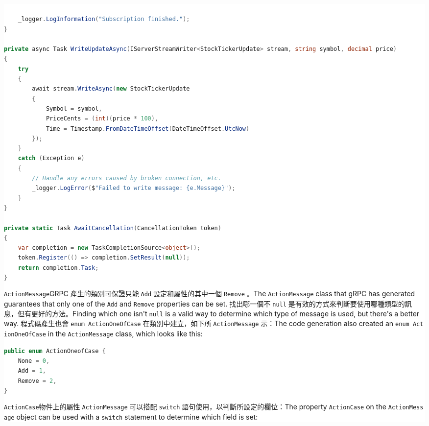 ```csharp

    _logger.LogInformation("Subscription finished.");
}

private async Task WriteUpdateAsync(IServerStreamWriter<StockTickerUpdate> stream, string symbol, decimal price)
{
    try
    {
        await stream.WriteAsync(new StockTickerUpdate
        {
            Symbol = symbol,
            PriceCents = (int)(price * 100),
            Time = Timestamp.FromDateTimeOffset(DateTimeOffset.UtcNow)
        });
    }
    catch (Exception e)
    {
        // Handle any errors caused by broken connection, etc.
        _logger.LogError($"Failed to write message: {e.Message}");
    }
}

private static Task AwaitCancellation(CancellationToken token)
{
    var completion = new TaskCompletionSource<object>();
    token.Register(() => completion.SetResult(null));
    return completion.Task;
}
```

<span data-ttu-id="2dcfb-181">`ActionMessage`GRPC 產生的類別可保證只能 `Add` 設定和屬性的其中一個 `Remove` 。</span><span class="sxs-lookup"><span data-stu-id="2dcfb-181">The `ActionMessage` class that gRPC has generated guarantees that only one of the `Add` and `Remove` properties can be set.</span></span> <span data-ttu-id="2dcfb-182">找出哪一個不 `null` 是有效的方式來判斷要使用哪種類型的訊息，但有更好的方法。</span><span class="sxs-lookup"><span data-stu-id="2dcfb-182">Finding which one isn't `null` is a valid way to determine which type of message is used, but there's a better way.</span></span> <span data-ttu-id="2dcfb-183">程式碼產生也會 `enum ActionOneOfCase` 在類別中建立，如下所 `ActionMessage` 示：</span><span class="sxs-lookup"><span data-stu-id="2dcfb-183">The code generation also created an `enum ActionOneOfCase` in the `ActionMessage` class, which looks like this:</span></span>

```csharp
public enum ActionOneofCase {
    None = 0,
    Add = 1,
    Remove = 2,
}
```

<span data-ttu-id="2dcfb-184">`ActionCase`物件上的屬性 `ActionMessage` 可以搭配 `switch` 語句使用，以判斷所設定的欄位：</span><span class="sxs-lookup"><span data-stu-id="2dcfb-184">The property `ActionCase` on the `ActionMessage` object can be used with a `switch` statement to determine which field is set:</span></span>
